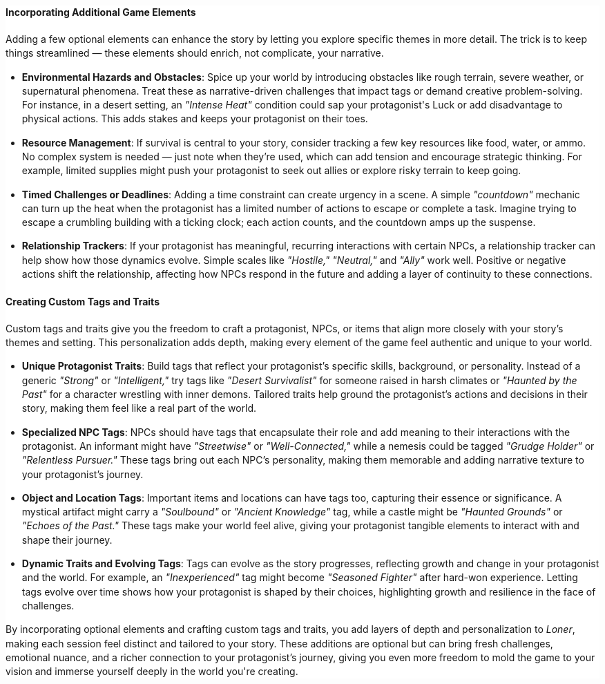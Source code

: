 #### Incorporating Additional Game Elements

Adding a few optional elements can enhance the story by letting you explore specific themes in more detail. The trick is to keep things streamlined — these elements should enrich, not complicate, your narrative.

- **Environmental Hazards and Obstacles**: Spice up your world by introducing obstacles like rough terrain, severe weather, or supernatural phenomena. Treat these as narrative-driven challenges that impact tags or demand creative problem-solving. For instance, in a desert setting, an *"Intense Heat"* condition could sap your protagonist's Luck or add disadvantage to physical actions. This adds stakes and keeps your protagonist on their toes.  
    
- **Resource Management**: If survival is central to your story, consider tracking a few key resources like food, water, or ammo. No complex system is needed — just note when they’re used, which can add tension and encourage strategic thinking. For example, limited supplies might push your protagonist to seek out allies or explore risky terrain to keep going.  
    
- **Timed Challenges or Deadlines**: Adding a time constraint can create urgency in a scene. A simple *"countdown"* mechanic can turn up the heat when the protagonist has a limited number of actions to escape or complete a task. Imagine trying to escape a crumbling building with a ticking clock; each action counts, and the countdown amps up the suspense.  
    
- **Relationship Trackers**: If your protagonist has meaningful, recurring interactions with certain NPCs, a relationship tracker can help show how those dynamics evolve. Simple scales like *"Hostile,"* *"Neutral,"* and *"Ally"* work well. Positive or negative actions shift the relationship, affecting how NPCs respond in the future and adding a layer of continuity to these connections.

#### Creating Custom Tags and Traits

Custom tags and traits give you the freedom to craft a protagonist, NPCs, or items that align more closely with your story’s themes and setting. This personalization adds depth, making every element of the game feel authentic and unique to your world.

- **Unique Protagonist Traits**: Build tags that reflect your protagonist’s specific skills, background, or personality. Instead of a generic *"Strong"* or *"Intelligent,"* try tags like *"Desert Survivalist"* for someone raised in harsh climates or *"Haunted by the Past"* for a character wrestling with inner demons. Tailored traits help ground the protagonist’s actions and decisions in their story, making them feel like a real part of the world.  
    
- **Specialized NPC Tags**: NPCs should have tags that encapsulate their role and add meaning to their interactions with the protagonist. An informant might have *"Streetwise"* or *"Well-Connected,"* while a nemesis could be tagged *"Grudge Holder"* or *"Relentless Pursuer."* These tags bring out each NPC’s personality, making them memorable and adding narrative texture to your protagonist’s journey.  
    
- **Object and Location Tags**: Important items and locations can have tags too, capturing their essence or significance. A mystical artifact might carry a *"Soulbound"* or *"Ancient Knowledge"* tag, while a castle might be *"Haunted Grounds"* or *"Echoes of the Past."* These tags make your world feel alive, giving your protagonist tangible elements to interact with and shape their journey.  
    
- **Dynamic Traits and Evolving Tags**: Tags can evolve as the story progresses, reflecting growth and change in your protagonist and the world. For example, an *"Inexperienced"* tag might become *"Seasoned Fighter"* after hard-won experience. Letting tags evolve over time shows how your protagonist is shaped by their choices, highlighting growth and resilience in the face of challenges.

By incorporating optional elements and crafting custom tags and traits, you add layers of depth and personalization to *Loner*, making each session feel distinct and tailored to your story. These additions are optional but can bring fresh challenges, emotional nuance, and a richer connection to your protagonist’s journey, giving you even more freedom to mold the game to your vision and immerse yourself deeply in the world you're creating.
